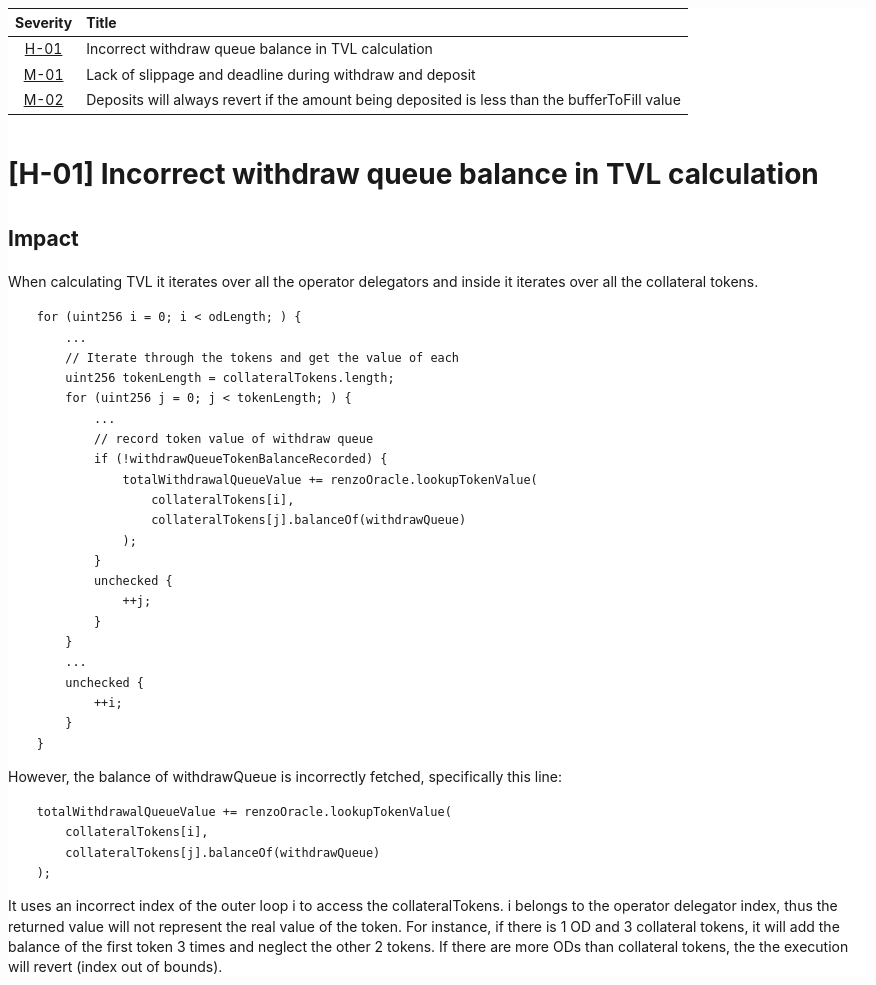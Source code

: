 | Severity | Title | 
|:--:|:---|
| [H-01](#h-01-incorrect-withdraw-queue-balance-in-tvl-calculation) | Incorrect withdraw queue balance in TVL calculation |
| [M-01](#m-01-lack-of-slippage-and-deadline-during-withdraw-and-deposit) | Lack of slippage and deadline during withdraw and deposit |
| [M-02](#m-02-deposits-will-always-revert-if-the-amount-being-deposited-is-less-than-the-buffertofill-value) | Deposits will always revert if the amount being deposited is less than the bufferToFill value |

# [H-01] Incorrect withdraw queue balance in TVL calculation
## Impact
When calculating TVL it iterates over all the operator delegators and inside it iterates over all the collateral tokens. 
```solidity
    for (uint256 i = 0; i < odLength; ) {
        ...
        // Iterate through the tokens and get the value of each
        uint256 tokenLength = collateralTokens.length;
        for (uint256 j = 0; j < tokenLength; ) {
            ...
            // record token value of withdraw queue
            if (!withdrawQueueTokenBalanceRecorded) {
                totalWithdrawalQueueValue += renzoOracle.lookupTokenValue(
                    collateralTokens[i],
                    collateralTokens[j].balanceOf(withdrawQueue)
                );
            }
            unchecked {
                ++j;
            }
        }
        ...
        unchecked {
            ++i;
        }
    }
```
However, the balance of withdrawQueue is incorrectly fetched, specifically this line:
```solidity
    totalWithdrawalQueueValue += renzoOracle.lookupTokenValue(
        collateralTokens[i],
        collateralTokens[j].balanceOf(withdrawQueue)
    );
```
It uses an incorrect index of the outer loop i to access the collateralTokens. i belongs to the operator delegator index, thus the returned value will not represent the real value of the token. For instance, if there is 1 OD and 3 collateral tokens, it will add the balance of the first token 3 times and neglect the other 2 tokens. If there are more ODs than collateral tokens, the the execution will revert (index out of bounds).
